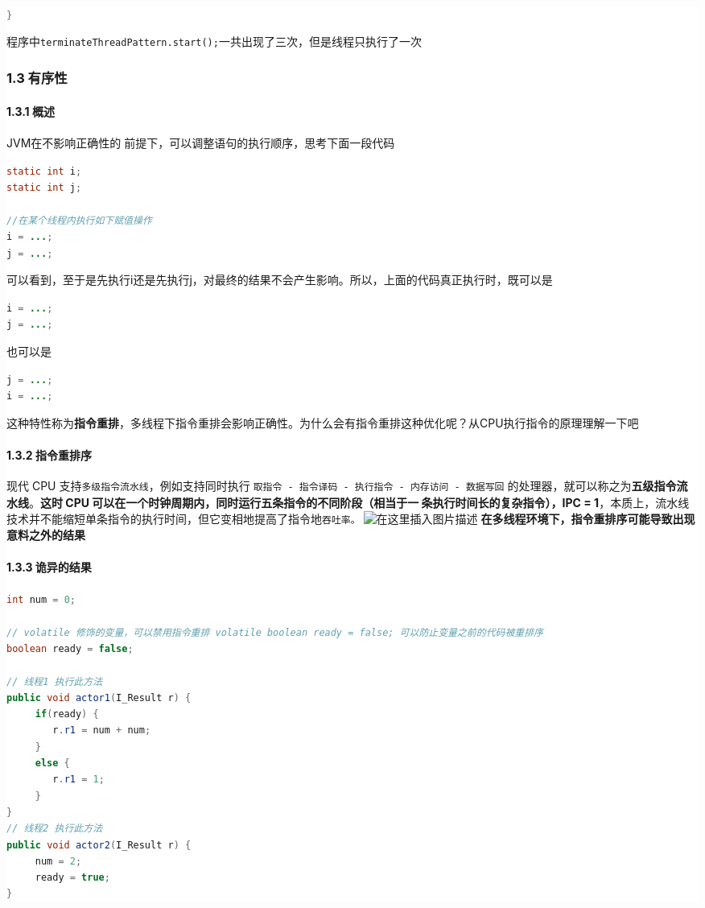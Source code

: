 ```java
}
```



程序中`terminateThreadPattern.start();`一共出现了三次，但是线程只执行了一次



### 1.3 有序性

#### 1.3.1 概述

JVM在不影响正确性的 前提下，可以调整语句的执行顺序，思考下面一段代码

```java
static int i;
static int j;

//在某个线程内执行如下赋值操作
i = ...;
j = ...;
```

可以看到，至于是先执行i还是先执行j，对最终的结果不会产生影响。所以，上面的代码真正执行时，既可以是

```java
i = ...;
j = ...;
```

也可以是

```java
j = ...;
i = ...;
```

这种特性称为**指令重排**，多线程下指令重排会影响正确性。为什么会有指令重排这种优化呢？从CPU执行指令的原理理解一下吧

#### 1.3.2 指令重排序

现代 CPU 支持`多级指令流水线`，例如支持同时执行 `取指令 - 指令译码 - 执行指令 - 内存访问 - 数据写回` 的处理器，就可以称之为**五级指令流水线**。**这时 CPU 可以在一个时钟周期内，同时运行五条指令的不同阶段（相当于一 条执行时间长的复杂指令），IPC = 1**，本质上，流水线技术并不能缩短单条指令的执行时间，但它变相地提高了指令地`吞吐率。`
![在这里插入图片描述](https://img-blog.csdnimg.cn/20201224232242688.png?x-oss-process=image/watermark,type_ZmFuZ3poZW5naGVpdGk,shadow_10,text_aHR0cHM6Ly9ibG9nLmNzZG4ubmV0L20wXzM3OTg5OTgw,size_16,color_FFFFFF,t_70)
**在多线程环境下，指令重排序可能导致出现意料之外的结果**



#### 1.3.3 诡异的结果

```java
int num = 0;

// volatile 修饰的变量，可以禁用指令重排 volatile boolean ready = false; 可以防止变量之前的代码被重排序
boolean ready = false; 

// 线程1 执行此方法
public void actor1(I_Result r) {
	 if(ready) {
	 	r.r1 = num + num;
	 } 
	 else {
	 	r.r1 = 1;
	 }
}
// 线程2 执行此方法
public void actor2(I_Result r) {
	 num = 2;
	 ready = true;
}
```